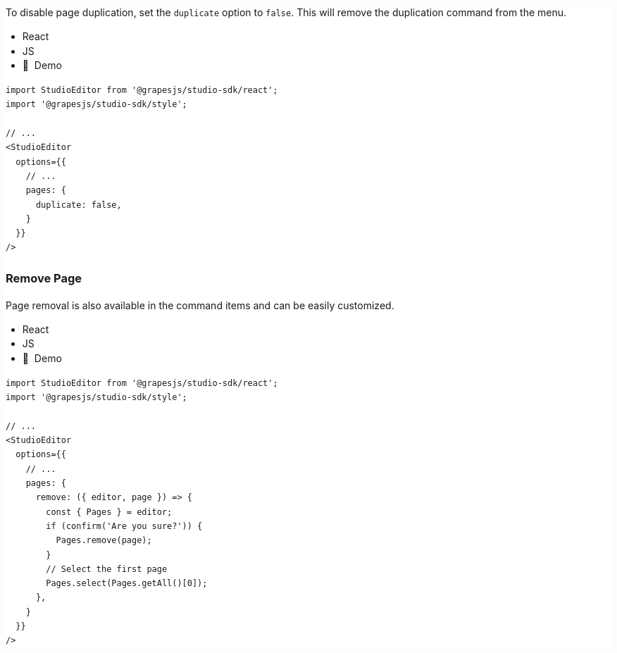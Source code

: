 To disable page duplication, set the `duplicate` option to `false`. This will remove the duplication command from the menu.

- React
- JS
- 🍇  Demo

```codeBlockLines_AdAo
import StudioEditor from '@grapesjs/studio-sdk/react';
import '@grapesjs/studio-sdk/style';

// ...
<StudioEditor
  options={{
    // ...
    pages: {
      duplicate: false,
    }
  }}
/>

```

### Remove Page [​](https://app.grapesjs.com/docs-sdk/configuration/pages\#remove-page "Direct link to Remove Page")

Page removal is also available in the command items and can be easily customized.

- React
- JS
- 🍇  Demo

```codeBlockLines_AdAo
import StudioEditor from '@grapesjs/studio-sdk/react';
import '@grapesjs/studio-sdk/style';

// ...
<StudioEditor
  options={{
    // ...
    pages: {
      remove: ({ editor, page }) => {
        const { Pages } = editor;
        if (confirm('Are you sure?')) {
          Pages.remove(page);
        }
        // Select the first page
        Pages.select(Pages.getAll()[0]);
      },
    }
  }}
/>

```
